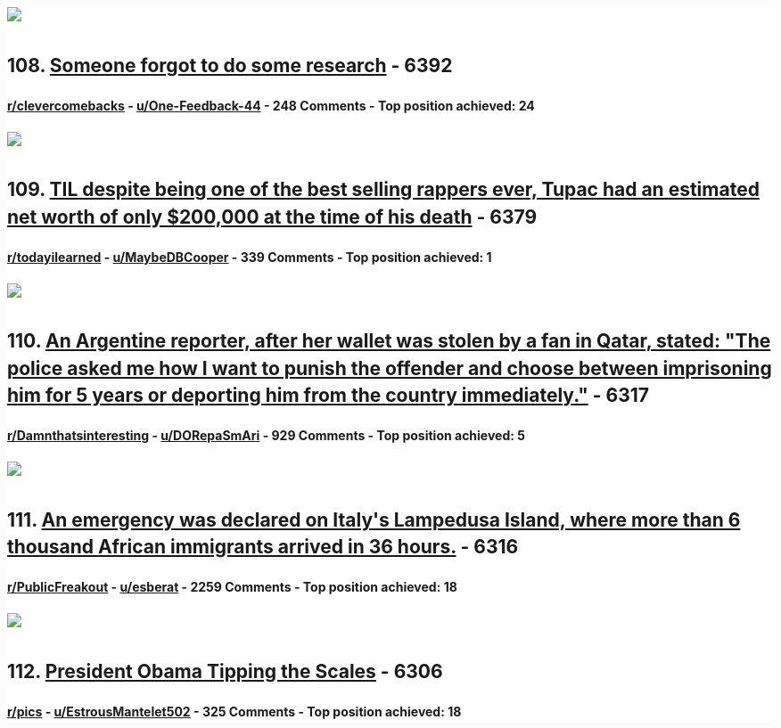 <a href="https://i.redd.it/4muu6gquzy081.jpg"><img src="https://b.thumbs.redditmedia.com/Qt9-PIAu9GjqGIVrI-CDRNvIBVADKaAUk5RF6rECZbc.jpg"></img></a>

## 108. [Someone forgot to do some research](http://reddit.com/r/clevercomebacks/comments/16ic38w/someone_forgot_to_do_some_research/) - 6392
#### [r/clevercomebacks](http://reddit.com/r/clevercomebacks) - [u/One-Feedback-44](http://reddit.com/u/One-Feedback-44) - 248 Comments - Top position achieved: 24

<a href="https://i.redd.it/i5mtk2i8e6ob1.png"><img src="https://a.thumbs.redditmedia.com/dJ6J8NqESrnnnxWC-9ORdOoH-K5375HJxCEFuKAJq98.jpg"></img></a>

## 109. [TIL despite being one of the best selling rappers ever, Tupac had an estimated net worth of only $200,000 at the time of his death](http://reddit.com/r/todayilearned/comments/16iuvee/til_despite_being_one_of_the_best_selling_rappers/) - 6379
#### [r/todayilearned](http://reddit.com/r/todayilearned) - [u/MaybeDBCooper](http://reddit.com/u/MaybeDBCooper) - 339 Comments - Top position achieved: 1

<a href="https://www.ibtimes.com/tupacs-net-worth-his-death-rapper-was-huge-debt-2995488"><img src="https://a.thumbs.redditmedia.com/WiIEpTshLkjafY0gBjS-OSDbD2BdLAdHed9LhYJW2l8.jpg"></img></a>

## 110. [An Argentine reporter, after her wallet was stolen by a fan in Qatar, stated: "The police asked me how I want to punish the offender and choose between imprisoning him for 5 years or deporting him from the country immediately."](http://reddit.com/r/Damnthatsinteresting/comments/16ieuqh/an_argentine_reporter_after_her_wallet_was_stolen/) - 6317
#### [r/Damnthatsinteresting](http://reddit.com/r/Damnthatsinteresting) - [u/DORepaSmAri](http://reddit.com/u/DORepaSmAri) - 929 Comments - Top position achieved: 5

<a href="https://i.redd.it/wc2p7vcv77ob1.jpg"><img src="https://b.thumbs.redditmedia.com/-1FINQSjhWI8p2JS2rC8Dr6_w0CzWhHgJHXF6nJkbnQ.jpg"></img></a>

## 111. [An emergency was declared on Italy's Lampedusa Island, where more than 6 thousand African immigrants arrived in 36 hours.](http://reddit.com/r/PublicFreakout/comments/16ick82/an_emergency_was_declared_on_italys_lampedusa/) - 6316
#### [r/PublicFreakout](http://reddit.com/r/PublicFreakout) - [u/esberat](http://reddit.com/u/esberat) - 2259 Comments - Top position achieved: 18

<a href="https://v.redd.it/eq55b0l8j6ob1"><img src="https://a.thumbs.redditmedia.com/WhlICA9v8XNfA-j7woA0YCSFzOIxXv7DFLY8qXSdYK0.jpg"></img></a>

## 112. [President Obama Tipping the Scales](http://reddit.com/r/pics/comments/16iduf2/president_obama_tipping_the_scales/) - 6306
#### [r/pics](http://reddit.com/r/pics) - [u/EstrousMantelet502](http://reddit.com/u/EstrousMantelet502) - 325 Comments - Top position achieved: 18
